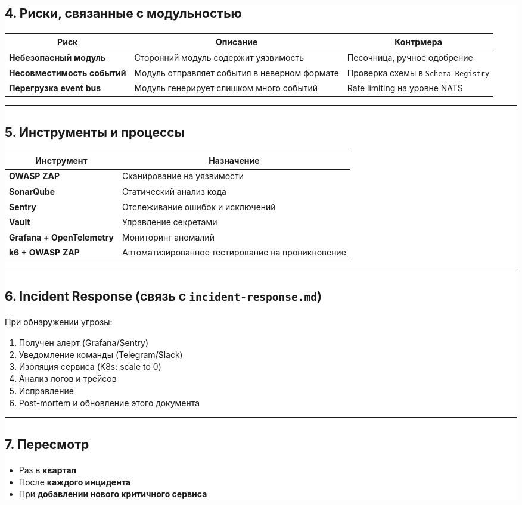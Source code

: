 
## 4. Риски, связанные с модульностью

| Риск | Описание | Контрмера |
|------|--------|----------|
| **Небезопасный модуль** | Сторонний модуль содержит уязвимость | Песочница, ручное одобрение |
| **Несовместимость событий** | Модуль отправляет события в неверном формате | Проверка схемы в `Schema Registry` |
| **Перегрузка event bus** | Модуль генерирует слишком много событий | Rate limiting на уровне NATS |

---

## 5. Инструменты и процессы

| Инструмент | Назначение |
|----------|-----------|
| **OWASP ZAP** | Сканирование на уязвимости |
| **SonarQube** | Статический анализ кода |
| **Sentry** | Отслеживание ошибок и исключений |
| **Vault** | Управление секретами |
| **Grafana + OpenTelemetry** | Мониторинг аномалий |
| **k6 + OWASP ZAP** | Автоматизированное тестирование на проникновение |

---

## 6. Incident Response (связь с `incident-response.md`)

При обнаружении угрозы:
1. Получен алерт (Grafana/Sentry)
2. Уведомление команды (Telegram/Slack)
3. Изоляция сервиса (K8s: scale to 0)
4. Анализ логов и трейсов
5. Исправление
6. Post-mortem и обновление этого документа

---

## 7. Пересмотр
- Раз в **квартал**
- После **каждого инцидента**
- При **добавлении нового критичного сервиса**